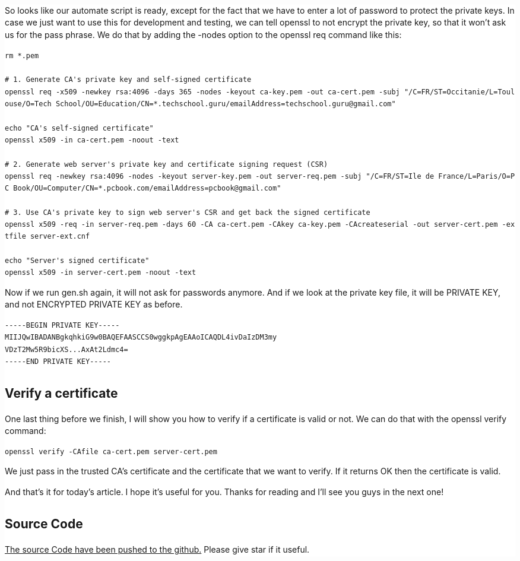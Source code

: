 So looks like our automate script is ready, except for the fact that we have to enter a lot of password to protect the private keys. In case we just want to use this for development and testing, we can tell openssl to not encrypt the private key, so that it won’t ask us for the pass phrase. We do that by adding the -nodes option to the openssl req command like this:

```
rm *.pem

# 1. Generate CA's private key and self-signed certificate
openssl req -x509 -newkey rsa:4096 -days 365 -nodes -keyout ca-key.pem -out ca-cert.pem -subj "/C=FR/ST=Occitanie/L=Toulouse/O=Tech School/OU=Education/CN=*.techschool.guru/emailAddress=techschool.guru@gmail.com"

echo "CA's self-signed certificate"
openssl x509 -in ca-cert.pem -noout -text

# 2. Generate web server's private key and certificate signing request (CSR)
openssl req -newkey rsa:4096 -nodes -keyout server-key.pem -out server-req.pem -subj "/C=FR/ST=Ile de France/L=Paris/O=PC Book/OU=Computer/CN=*.pcbook.com/emailAddress=pcbook@gmail.com"

# 3. Use CA's private key to sign web server's CSR and get back the signed certificate
openssl x509 -req -in server-req.pem -days 60 -CA ca-cert.pem -CAkey ca-key.pem -CAcreateserial -out server-cert.pem -extfile server-ext.cnf

echo "Server's signed certificate"
openssl x509 -in server-cert.pem -noout -text
```

Now if we run gen.sh again, it will not ask for passwords anymore. And if we look at the private key file, it will be PRIVATE KEY, and not ENCRYPTED PRIVATE KEY as before.

```
-----BEGIN PRIVATE KEY-----
MIIJQwIBADANBgkqhkiG9w0BAQEFAASCCS0wggkpAgEAAoICAQDL4ivDaIzDM3my
VDzT2Mw5R9bicXS...AxAt2Ldmc4=
-----END PRIVATE KEY-----
```

## Verify a certificate

One last thing before we finish, I will show you how to verify if a certificate is valid or not. We can do that with the openssl verify command:

```
openssl verify -CAfile ca-cert.pem server-cert.pem
```

We just pass in the trusted CA’s certificate and the certificate that we want to verify. If it returns OK then the certificate is valid.

And that’s it for today’s article. I hope it’s useful for you. Thanks for reading and I’ll see you guys in the next one!

## Source Code

[The source Code have been pushed to the github.](https://github.com/vulnsystem/OpenssLabs/tree/main/getting-started) Please give star if it useful.
